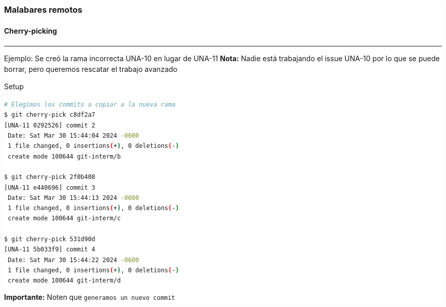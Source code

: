 

### Malabares remotos
#### Cherry-picking
---

Ejemplo: Se creó la rama incorrecta UNA-10 en lugar de UNA-11 **Nota:** Nadie está trabajando el issue UNA-10 por lo que se puede borrar, pero queremos rescatar el trabajo avanzado


Setup
```bash
# Elegimos los commits a copiar a la nueva rama
$ git cherry-pick c8df2a7
[UNA-11 0292526] commit 2
 Date: Sat Mar 30 15:44:04 2024 -0600
 1 file changed, 0 insertions(+), 0 deletions(-)
 create mode 100644 git-interm/b

$ git cherry-pick 2f0b408
[UNA-11 e440696] commit 3
 Date: Sat Mar 30 15:44:13 2024 -0600
 1 file changed, 0 insertions(+), 0 deletions(-)
 create mode 100644 git-interm/c

$ git cherry-pick 531d90d
[UNA-11 5b033f9] commit 4
 Date: Sat Mar 30 15:44:22 2024 -0600
 1 file changed, 0 insertions(+), 0 deletions(-)
 create mode 100644 git-interm/d
```
**Importante:** Noten que `generamos un nuevo commit`


